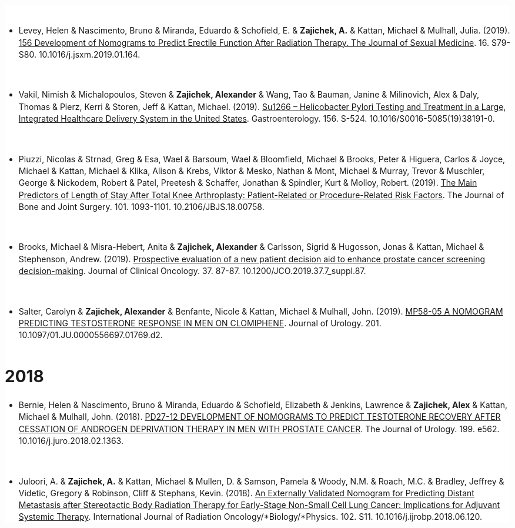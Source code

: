 <br>

* Levey, Helen & Nascimento, Bruno & Miranda, Eduardo & Schofield, E. & <strong>Zajichek, A.</strong> & Kattan, Michael & Mulhall, Julia. (2019). [156 Development of Nomograms to Predict Erectile Function After Radiation Therapy. The Journal of Sexual Medicine](https://academic.oup.com/jsm/article-abstract/16/Supplement_1/S79/7020789?redirectedFrom=fulltext). 16. S79-S80. 10.1016/j.jsxm.2019.01.164. 

<br>

* Vakil, Nimish & Michalopoulos, Steven & <strong>Zajichek, Alexander</strong> & Wang, Tao & Bauman, Janine & Milinovich, Alex & Daly, Thomas & Pierz, Kerri & Storen, Jeff & Kattan, Michael. (2019). [Su1266 – Helicobacter Pylori Testing and Treatment in a Large, Integrated Healthcare Delivery System in the United States](https://sciencedirect.com/science/article/pii/S0016508519381910?via%3Dihub). Gastroenterology. 156. S-524. 10.1016/S0016-5085(19)38191-0. 

<br>

* Piuzzi, Nicolas & Strnad, Greg & Esa, Wael & Barsoum, Wael & Bloomfield, Michael & Brooks, Peter & Higuera, Carlos & Joyce, Michael & Kattan, Michael & Klika, Alison & Krebs, Viktor & Mesko, Nathan & Mont, Michael & Murray, Trevor & Muschler, George & Nickodem, Robert & Patel, Preetesh & Schaffer, Jonathan & Spindler, Kurt & Molloy, Robert. (2019). [The Main Predictors of Length of Stay After Total Knee Arthroplasty: Patient-Related or Procedure-Related Risk Factors](https://journals.lww.com/jbjsjournal/fulltext/2019/06190/the_main_predictors_of_length_of_stay_after_total.7.aspx). The Journal of Bone and Joint Surgery. 101. 1093-1101. 10.2106/JBJS.18.00758. 

<br>

* Brooks, Michael & Misra-Hebert, Anita & <strong>Zajichek, Alexander</strong> & Carlsson, Sigrid & Hugosson, Jonas & Kattan, Michael & Stephenson, Andrew. (2019). [Prospective evaluation of a new patient decision aid to enhance prostate cancer screening decision-making](https://ascopubs.org/doi/10.1200/JCO.2019.37.7_suppl.87). Journal of Clinical Oncology. 37. 87-87. 10.1200/JCO.2019.37.7_suppl.87. 

<br>

* Salter, Carolyn & <strong>Zajichek, Alexander</strong> & Benfante, Nicole & Kattan, Michael & Mulhall, John. (2019). [MP58-05 A NOMOGRAM PREDICTING TESTOSTERONE RESPONSE IN MEN ON CLOMIPHENE](https://www.auajournals.org/doi/10.1097/01.JU.0000556697.01769.d2). Journal of Urology. 201. 10.1097/01.JU.0000556697.01769.d2. 

# 2018

* Bernie, Helen & Nascimento, Bruno & Miranda, Eduardo & Schofield, Elizabeth & Jenkins, Lawrence & <strong>Zajichek, Alex</strong> & Kattan, Michael & Mulhall, John. (2018). [PD27-12 DEVELOPMENT OF NOMOGRAMS TO PREDICT TESTOTERONE RECOVERY AFTER CESSATION OF ANDROGEN DEPRIVATION THERAPY IN MEN WITH PROSTATE CANCER](https://www.auajournals.org/doi/10.1016/j.juro.2018.02.1363). The Journal of Urology. 199. e562. 10.1016/j.juro.2018.02.1363. 

<br>

* Juloori, A. & <strong>Zajichek, A.</strong> & Kattan, Michael & Mullen, D. & Samson, Pamela & Woody, N.M. & Roach, M.C. & Bradley, Jeffrey & Videtic, Gregory & Robinson, Cliff & Stephans, Kevin. (2018). [An Externally Validated Nomogram for Predicting Distant Metastasis after Stereotactic Body Radiation Therapy for Early-Stage Non-Small Cell Lung Cancer: Implications for Adjuvant Systemic Therapy](https://www.sciencedirect.com/science/article/pii/S0360301618311210?via%3Dihub). International Journal of Radiation Oncology/*Biology/*Physics. 102. S11. 10.1016/j.ijrobp.2018.06.120. 
